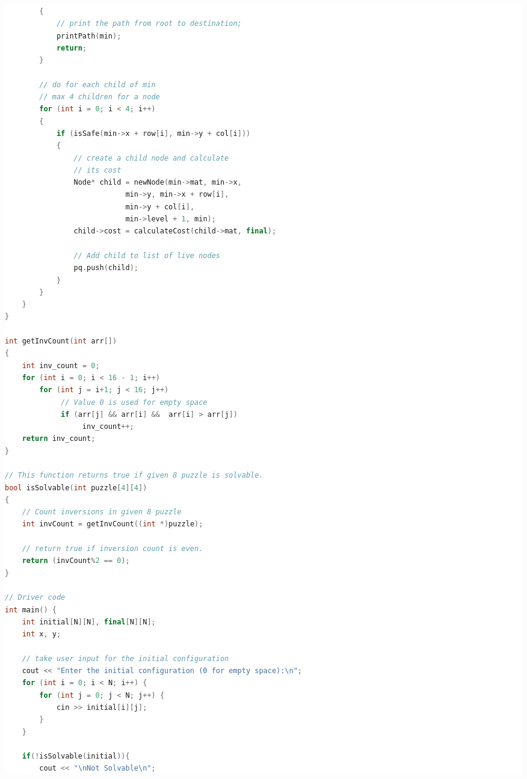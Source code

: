 ```cpp
		{
			// print the path from root to destination;
			printPath(min);
			return;
		}

		// do for each child of min
		// max 4 children for a node
		for (int i = 0; i < 4; i++)
		{
			if (isSafe(min->x + row[i], min->y + col[i]))
			{
				// create a child node and calculate
				// its cost
				Node* child = newNode(min->mat, min->x,
							min->y, min->x + row[i],
							min->y + col[i],
							min->level + 1, min);
				child->cost = calculateCost(child->mat, final);

				// Add child to list of live nodes
				pq.push(child);
			}
		}
	}
}

int getInvCount(int arr[])
{
    int inv_count = 0;
    for (int i = 0; i < 16 - 1; i++)
        for (int j = i+1; j < 16; j++)
             // Value 0 is used for empty space
             if (arr[j] && arr[i] &&  arr[i] > arr[j])
                  inv_count++;
    return inv_count;
}
 
// This function returns true if given 8 puzzle is solvable.
bool isSolvable(int puzzle[4][4])
{
    // Count inversions in given 8 puzzle
    int invCount = getInvCount((int *)puzzle);
 
    // return true if inversion count is even.
    return (invCount%2 == 0);
}

// Driver code
int main() {
    int initial[N][N], final[N][N];
    int x, y;

    // take user input for the initial configuration
    cout << "Enter the initial configuration (0 for empty space):\n";
    for (int i = 0; i < N; i++) {
        for (int j = 0; j < N; j++) {
            cin >> initial[i][j];
        }
    }
    
    if(!isSolvable(initial)){
        cout << "\nNot Solvable\n";
```